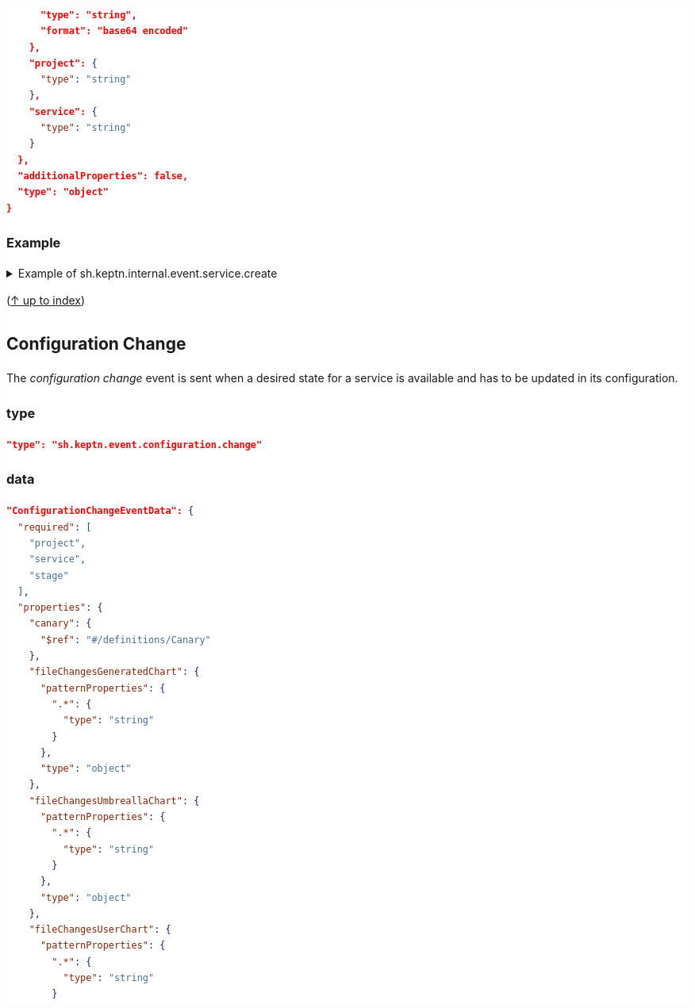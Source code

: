 ```json
      "type": "string",
      "format": "base64 encoded"
    },
    "project": {
      "type": "string"
    },
    "service": {
      "type": "string"
    }
  },
  "additionalProperties": false,
  "type": "object"
}
```

### Example
<details><summary>Example of sh.keptn.internal.event.service.create</summary></details>

([&uarr; up to index](#keptn-cloud-events))

## Configuration Change

The *configuration change* event is sent when a desired state for a service is available and has to be updated in its configuration.

### type
```json
"type": "sh.keptn.event.configuration.change"
```

### data
```json
"ConfigurationChangeEventData": {
  "required": [
    "project",
    "service",
    "stage"
  ],
  "properties": {
    "canary": {
      "$ref": "#/definitions/Canary"
    },
    "fileChangesGeneratedChart": {
      "patternProperties": {
        ".*": {
          "type": "string"
        }
      },
      "type": "object"
    },
    "fileChangesUmbreallaChart": {
      "patternProperties": {
        ".*": {
          "type": "string"
        }
      },
      "type": "object"
    },
    "fileChangesUserChart": {
      "patternProperties": {
        ".*": {
          "type": "string"
        }
```